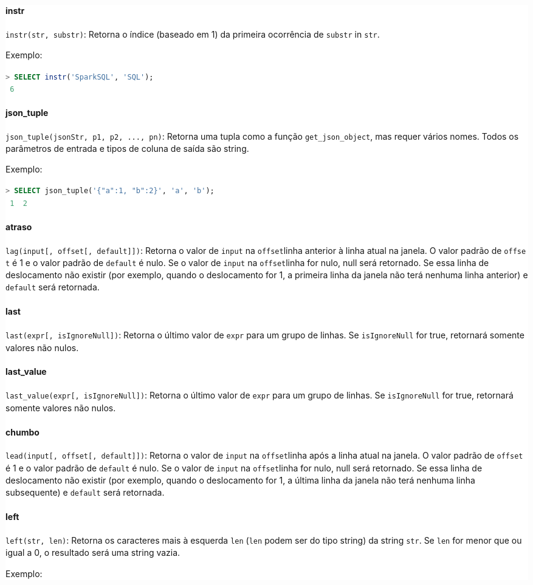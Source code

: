 

#### instr

`instr(str, substr)`: Retorna o índice (baseado em 1) da primeira ocorrência de `substr` in `str`.

Exemplo:

```sql
> SELECT instr('SparkSQL', 'SQL');
 6
```

#### json_tuple

`json_tuple(jsonStr, p1, p2, ..., pn)`: Retorna uma tupla como a função `get_json_object`, mas requer vários nomes. Todos os parâmetros de entrada e tipos de coluna de saída são string.

Exemplo:

```sql
> SELECT json_tuple('{"a":1, "b":2}', 'a', 'b');
 1  2
```

#### atraso

`lag(input[, offset[, default]])`: Retorna o valor de `input` na `offset`linha anterior à linha atual na janela. O valor padrão de `offset` é 1 e o valor padrão de `default` é nulo. Se o valor de `input` na `offset`linha for nulo, null será retornado. Se essa linha de deslocamento não existir (por exemplo, quando o deslocamento for 1, a primeira linha da janela não terá nenhuma linha anterior) e `default` será retornada.

#### last

`last(expr[, isIgnoreNull])`: Retorna o último valor de `expr` para um grupo de linhas. Se `isIgnoreNull` for true, retornará somente valores não nulos.

#### last_value

`last_value(expr[, isIgnoreNull])`: Retorna o último valor de `expr` para um grupo de linhas. Se `isIgnoreNull` for true, retornará somente valores não nulos.

#### chumbo

`lead(input[, offset[, default]])`: Retorna o valor de `input` na `offset`linha após a linha atual na janela. O valor padrão de `offset` é 1 e o valor padrão de `default` é nulo. Se o valor de `input` na `offset`linha for nulo, null será retornado. Se essa linha de deslocamento não existir (por exemplo, quando o deslocamento for 1, a última linha da janela não terá nenhuma linha subsequente) e `default` será retornada.


#### left

`left(str, len)`: Retorna os caracteres mais à esquerda `len` (`len` podem ser do tipo string) da string `str`. Se `len` for menor que ou igual a 0, o resultado será uma string vazia.

Exemplo:
